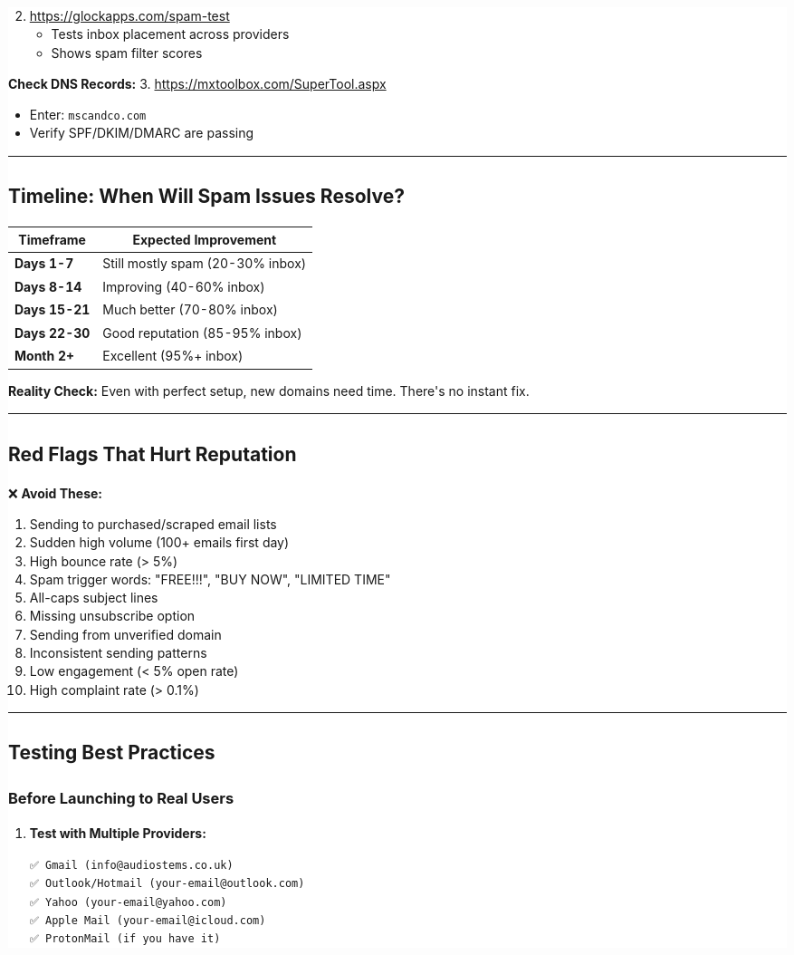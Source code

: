 2. https://glockapps.com/spam-test
   - Tests inbox placement across providers
   - Shows spam filter scores

**Check DNS Records:**
3. https://mxtoolbox.com/SuperTool.aspx
   - Enter: `mscandco.com`
   - Verify SPF/DKIM/DMARC are passing

---

## Timeline: When Will Spam Issues Resolve?

| Timeframe | Expected Improvement |
|-----------|---------------------|
| **Days 1-7** | Still mostly spam (20-30% inbox) |
| **Days 8-14** | Improving (40-60% inbox) |
| **Days 15-21** | Much better (70-80% inbox) |
| **Days 22-30** | Good reputation (85-95% inbox) |
| **Month 2+** | Excellent (95%+ inbox) |

**Reality Check:** Even with perfect setup, new domains need time. There's no instant fix.

---

## Red Flags That Hurt Reputation

❌ **Avoid These:**
1. Sending to purchased/scraped email lists
2. Sudden high volume (100+ emails first day)
3. High bounce rate (> 5%)
4. Spam trigger words: "FREE!!!", "BUY NOW", "LIMITED TIME"
5. All-caps subject lines
6. Missing unsubscribe option
7. Sending from unverified domain
8. Inconsistent sending patterns
9. Low engagement (< 5% open rate)
10. High complaint rate (> 0.1%)

---

## Testing Best Practices

### Before Launching to Real Users

1. **Test with Multiple Providers:**
   ```
   ✅ Gmail (info@audiostems.co.uk)
   ✅ Outlook/Hotmail (your-email@outlook.com)
   ✅ Yahoo (your-email@yahoo.com)
   ✅ Apple Mail (your-email@icloud.com)
   ✅ ProtonMail (if you have it)
   ```
